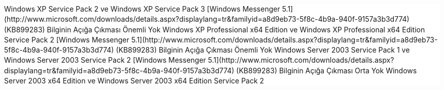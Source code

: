 </td>
</tr>
<tr>
<td style="border:1px solid black;">
Windows XP Service Pack 2 ve Windows XP Service Pack 3
</td>
<td style="border:1px solid black;">
[Windows Messenger 5.1](http://www.microsoft.com/downloads/details.aspx?displaylang=tr&familyid=a8d9eb73-5f8c-4b9a-940f-9157a3b3d774)  
(KB899283)
</td>
<td style="border:1px solid black;">
Bilginin Açığa Çıkması
</td>
<td style="border:1px solid black;">
Önemli
</td>
<td style="border:1px solid black;">
Yok
</td>
</tr>
<tr class="alternateRow">
<td style="border:1px solid black;">
Windows XP Professional x64 Edition ve Windows XP Professional x64 Edition Service Pack 2
</td>
<td style="border:1px solid black;">
[Windows Messenger 5.1](http://www.microsoft.com/downloads/details.aspx?displaylang=tr&familyid=a8d9eb73-5f8c-4b9a-940f-9157a3b3d774)  
(KB899283)
</td>
<td style="border:1px solid black;">
Bilginin Açığa Çıkması
</td>
<td style="border:1px solid black;">
Önemli
</td>
<td style="border:1px solid black;">
Yok
</td>
</tr>
<tr>
<td style="border:1px solid black;">
Windows Server 2003 Service Pack 1 ve Windows Server 2003 Service Pack 2
</td>
<td style="border:1px solid black;">
[Windows Messenger 5.1](http://www.microsoft.com/downloads/details.aspx?displaylang=tr&familyid=a8d9eb73-5f8c-4b9a-940f-9157a3b3d774)  
(KB899283)
</td>
<td style="border:1px solid black;">
Bilginin Açığa Çıkması
</td>
<td style="border:1px solid black;">
Orta
</td>
<td style="border:1px solid black;">
Yok
</td>
</tr>
<tr class="alternateRow">
<td style="border:1px solid black;">
Windows Server 2003 x64 Edition ve Windows Server 2003 x64 Edition Service Pack 2
</td>
<td style="border:1px solid black;">